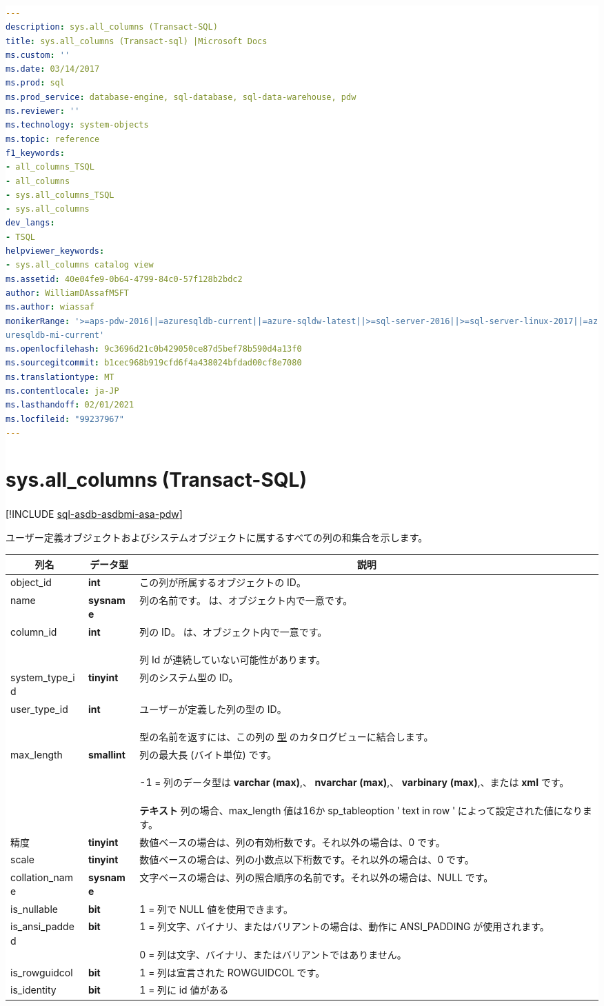 ```yaml
---
description: sys.all_columns (Transact-SQL)
title: sys.all_columns (Transact-sql) |Microsoft Docs
ms.custom: ''
ms.date: 03/14/2017
ms.prod: sql
ms.prod_service: database-engine, sql-database, sql-data-warehouse, pdw
ms.reviewer: ''
ms.technology: system-objects
ms.topic: reference
f1_keywords:
- all_columns_TSQL
- all_columns
- sys.all_columns_TSQL
- sys.all_columns
dev_langs:
- TSQL
helpviewer_keywords:
- sys.all_columns catalog view
ms.assetid: 40e04fe9-0b64-4799-84c0-57f128b2bdc2
author: WilliamDAssafMSFT
ms.author: wiassaf
monikerRange: '>=aps-pdw-2016||=azuresqldb-current||=azure-sqldw-latest||>=sql-server-2016||>=sql-server-linux-2017||=azuresqldb-mi-current'
ms.openlocfilehash: 9c3696d21c0b429050ce87d5bef78b590d4a13f0
ms.sourcegitcommit: b1cec968b919cfd6f4a438024bfdad00cf8e7080
ms.translationtype: MT
ms.contentlocale: ja-JP
ms.lasthandoff: 02/01/2021
ms.locfileid: "99237967"
---
```

# <a name="sysall_columns-transact-sql"></a>sys.all_columns (Transact-SQL)
[!INCLUDE [sql-asdb-asdbmi-asa-pdw](../../includes/applies-to-version/sql-asdb-asdbmi-asa-pdw.md)]

  ユーザー定義オブジェクトおよびシステムオブジェクトに属するすべての列の和集合を示します。  
  
|列名|データ型|説明|  
|-----------------|---------------|-----------------|  
|object_id|**int**|この列が所属するオブジェクトの ID。|  
|name|**sysname**|列の名前です。 は、オブジェクト内で一意です。|  
|column_id|**int**|列の ID。 は、オブジェクト内で一意です。<br /><br /> 列 Id が連続していない可能性があります。|  
|system_type_id|**tinyint**|列のシステム型の ID。|  
|user_type_id|**int**|ユーザーが定義した列の型の ID。<br /><br /> 型の名前を返すには、この列の [型](../../relational-databases/system-catalog-views/sys-types-transact-sql.md) のカタログビューに結合します。|  
|max_length|**smallint**|列の最大長 (バイト単位) です。<br /><br /> -1 = 列のデータ型は **varchar (max)**,、 **nvarchar (max)**,、 **varbinary (max)**,、または **xml** です。<br /><br /> **テキスト** 列の場合、max_length 値は16か sp_tableoption ' text in row ' によって設定された値になります。|  
|精度|**tinyint**|数値ベースの場合は、列の有効桁数です。それ以外の場合は、0 です。|  
|scale|**tinyint**|数値ベースの場合は、列の小数点以下桁数です。それ以外の場合は、0 です。|  
|collation_name|**sysname**|文字ベースの場合は、列の照合順序の名前です。それ以外の場合は、NULL です。|  
|is_nullable|**bit**|1 = 列で NULL 値を使用できます。|  
|is_ansi_padded|**bit**|1 = 列文字、バイナリ、またはバリアントの場合は、動作に ANSI_PADDING が使用されます。<br /><br /> 0 = 列は文字、バイナリ、またはバリアントではありません。|  
|is_rowguidcol|**bit**|1 = 列は宣言された ROWGUIDCOL です。|  
|is_identity|**bit**|1 = 列に id 値がある|  